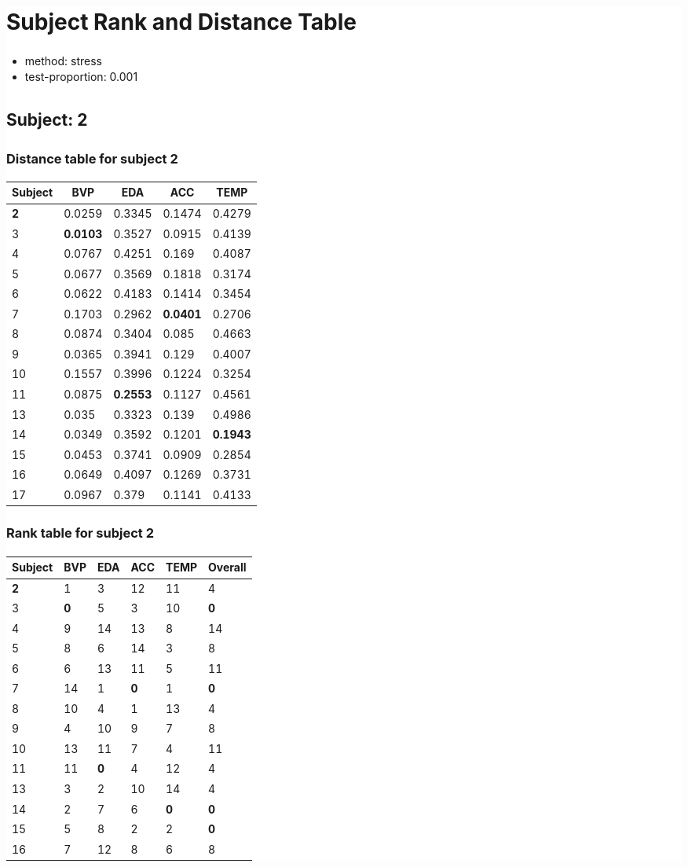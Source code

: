 # Subject Rank and Distance Table
* method: stress
* test-proportion: 0.001
## Subject: 2
### Distance table for subject 2
| Subject | BVP | EDA | ACC | TEMP |
|---|---|---|---|---|
| **2** | 0.0259 | 0.3345 | 0.1474 | 0.4279 |
| 3 | **0.0103** | 0.3527 | 0.0915 | 0.4139 |
| 4 | 0.0767 | 0.4251 | 0.169 | 0.4087 |
| 5 | 0.0677 | 0.3569 | 0.1818 | 0.3174 |
| 6 | 0.0622 | 0.4183 | 0.1414 | 0.3454 |
| 7 | 0.1703 | 0.2962 | **0.0401** | 0.2706 |
| 8 | 0.0874 | 0.3404 | 0.085 | 0.4663 |
| 9 | 0.0365 | 0.3941 | 0.129 | 0.4007 |
| 10 | 0.1557 | 0.3996 | 0.1224 | 0.3254 |
| 11 | 0.0875 | **0.2553** | 0.1127 | 0.4561 |
| 13 | 0.035 | 0.3323 | 0.139 | 0.4986 |
| 14 | 0.0349 | 0.3592 | 0.1201 | **0.1943** |
| 15 | 0.0453 | 0.3741 | 0.0909 | 0.2854 |
| 16 | 0.0649 | 0.4097 | 0.1269 | 0.3731 |
| 17 | 0.0967 | 0.379 | 0.1141 | 0.4133 |

### Rank table for subject 2
| Subject | BVP | EDA | ACC | TEMP | Overall |
|---|---|---|---|---|---|
| **2** | 1 | 3 | 12 | 11 | 4 |
| 3 | **0** | 5 | 3 | 10 | **0** |
| 4 | 9 | 14 | 13 | 8 | 14 |
| 5 | 8 | 6 | 14 | 3 | 8 |
| 6 | 6 | 13 | 11 | 5 | 11 |
| 7 | 14 | 1 | **0** | 1 | **0** |
| 8 | 10 | 4 | 1 | 13 | 4 |
| 9 | 4 | 10 | 9 | 7 | 8 |
| 10 | 13 | 11 | 7 | 4 | 11 |
| 11 | 11 | **0** | 4 | 12 | 4 |
| 13 | 3 | 2 | 10 | 14 | 4 |
| 14 | 2 | 7 | 6 | **0** | **0** |
| 15 | 5 | 8 | 2 | 2 | **0** |
| 16 | 7 | 12 | 8 | 6 | 8 |